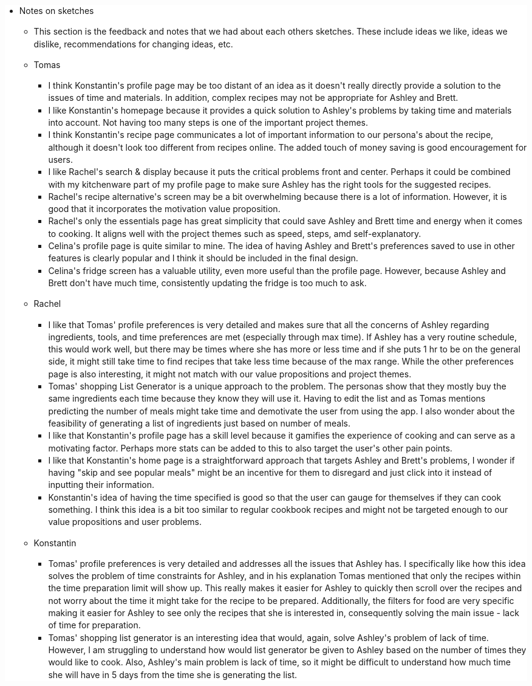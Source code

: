
- Notes on sketches
    - This section is the feedback and notes that we had about each others sketches. These include ideas we like, ideas we dislike, recommendations for changing ideas, etc.
    - Tomas
        - I think Konstantin's profile page may be too distant of an idea as it doesn't really directly provide a solution to the issues of time and materials. In addition, complex recipes may not be appropriate for Ashley and Brett.
        - I like Konstantin's homepage because it provides a quick solution to Ashley's problems by taking time and materials into account. Not having too many steps is one of the important project themes.
        - I think Konstantin's recipe page communicates a lot of important information to our persona's about the recipe, although it doesn't look too different from recipes online. The added touch of money saving is good encouragement for users.
        - I like Rachel's search & display because it puts the critical problems front and center. Perhaps it could be combined with my kitchenware part of my profile page to make sure Ashley has the right tools for the suggested recipes.
        - Rachel's recipe alternative's screen may be a bit overwhelming because there is a lot of information. However, it is good that it incorporates the motivation value proposition.
        - Rachel's only the essentials page has great simplicity that could save Ashley and Brett time and energy when it comes to cooking. It aligns well with the project themes such as speed, steps, amd self-explanatory.
        - Celina's profile page is quite similar to mine. The idea of having Ashley and Brett's preferences saved to use in other features is clearly popular and I think it should be included in the final design.
        - Celina's fridge screen has a valuable utility, even more useful than the profile page. However, because Ashley and Brett don't have much time, consistently updating the fridge is too much to ask.

    - Rachel
        - I like that Tomas' profile preferences is very detailed and makes sure that all the concerns of Ashley regarding ingredients, tools, and time preferences are met (especially through max time). If Ashley has a very routine schedule, this would work well, but there may be times where she has more or less time and if she puts 1 hr to be on the general side, it might still take time to find recipes that take less time because of the max range. While the other preferences page is also interesting, it might not match with our value propositions and project themes.
        - Tomas' shopping List Generator is a unique approach to the problem. The personas show that they mostly buy the same ingredients each time because they know they will use it. Having to edit the list and as Tomas mentions predicting the number of meals might take time and demotivate the user from using the app. I also wonder about the feasibility of generating a list of ingredients just based on number of meals.
        - I like that Konstantin's profile page has a skill level because it gamifies the experience of cooking and can serve as a motivating factor. Perhaps more stats can be added to this to also target the user's other pain points.
        - I like that Konstantin's home page is a straightforward approach that targets Ashley and Brett's problems, I wonder if having "skip and see popular meals" might be an incentive for them to disregard and just click into it instead of inputting their information.  
        - Konstantin's idea of having the time specified is good so that the user can gauge for themselves if they can cook something. I think this idea is a bit too similar to regular cookbook recipes and might not be targeted enough to our value propositions and user problems.

    - Konstantin
        - Tomas' profile preferences is very detailed and addresses all the issues that Ashley has. I specifically like how this idea solves the problem of time constraints for Ashley, and in his explanation Tomas mentioned that only the recipes within the time preparation limit will show up. This really makes it easier for Ashley to quickly then scroll over the recipes and not worry about the time it might take for the recipe to be prepared. Additionally, the filters for food are very specific making it easier for Ashley to see only the recipes that she is interested in, consequently solving the main issue - lack of time for preparation.
        - Tomas' shopping list generator is an interesting idea that would, again, solve Ashley's problem of lack of time. However, I am struggling to understand how would list generator be given to Ashley based on the number of times they would like to cook. Also, Ashley's main problem is lack of time, so it might be difficult to understand how much time she will have in 5 days from the time she is generating the list.